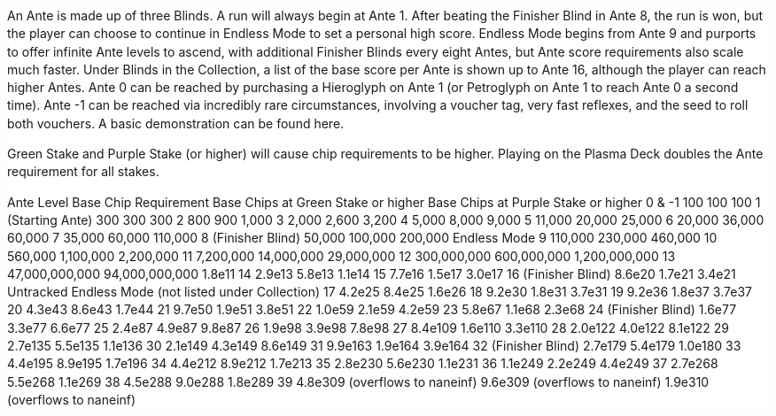 An Ante is made up of three Blinds. A run will always begin at Ante 1. After beating the Finisher Blind in Ante 8, the run is won, but the player can choose to continue in Endless Mode to set a personal high score. Endless Mode begins from Ante 9 and purports to offer infinite Ante levels to ascend, with additional Finisher Blinds every eight Antes, but Ante score requirements also scale much faster. Under Blinds in the Collection, a list of the base score per Ante is shown up to Ante 16, although the player can reach higher Antes. Ante 0 can be reached by purchasing a Hieroglyph on Ante 1 (or Petroglyph on Ante 1 to reach Ante 0 a second time). Ante -1 can be reached via incredibly rare circumstances, involving a voucher tag, very fast reflexes, and the seed to roll both vouchers. A basic demonstration can be found here.

Green Stake and Purple Stake (or higher) will cause chip requirements to be higher. Playing on the Plasma Deck doubles the Ante requirement for all stakes.

Ante Level Base Chip Requirement Base Chips at Green Stake or higher Base Chips at Purple Stake or higher
0 & -1 100 100 100
1 (Starting Ante) 300 300 300
2 800 900 1,000
3 2,000 2,600 3,200
4 5,000 8,000 9,000
5 11,000 20,000 25,000
6 20,000 36,000 60,000
7 35,000 60,000 110,000
8 (Finisher Blind) 50,000 100,000 200,000
Endless Mode
9 110,000 230,000 460,000
10 560,000 1,100,000 2,200,000
11 7,200,000 14,000,000 29,000,000
12 300,000,000 600,000,000 1,200,000,000
13 47,000,000,000 94,000,000,000 1.8e11
14 2.9e13 5.8e13 1.1e14
15 7.7e16 1.5e17 3.0e17
16 (Finisher Blind) 8.6e20 1.7e21 3.4e21
Untracked Endless Mode (not listed under Collection)
17 4.2e25 8.4e25 1.6e26
18 9.2e30 1.8e31 3.7e31
19 9.2e36 1.8e37 3.7e37
20 4.3e43 8.6e43 1.7e44
21 9.7e50 1.9e51 3.8e51
22 1.0e59 2.1e59 4.2e59
23 5.8e67 1.1e68 2.3e68
24 (Finisher Blind) 1.6e77 3.3e77 6.6e77
25 2.4e87 4.9e87 9.8e87
26 1.9e98 3.9e98 7.8e98
27 8.4e109 1.6e110 3.3e110
28 2.0e122 4.0e122 8.1e122
29 2.7e135 5.5e135 1.1e136
30 2.1e149 4.3e149 8.6e149
31 9.9e163 1.9e164 3.9e164
32 (Finisher Blind) 2.7e179 5.4e179 1.0e180
33 4.4e195 8.9e195 1.7e196
34 4.4e212 8.9e212 1.7e213
35 2.8e230 5.6e230 1.1e231
36 1.1e249 2.2e249 4.4e249
37 2.7e268 5.5e268 1.1e269
38 4.5e288 9.0e288 1.8e289
39 4.8e309 (overflows to naneinf) 9.6e309 (overflows to naneinf) 1.9e310 (overflows to naneinf)
